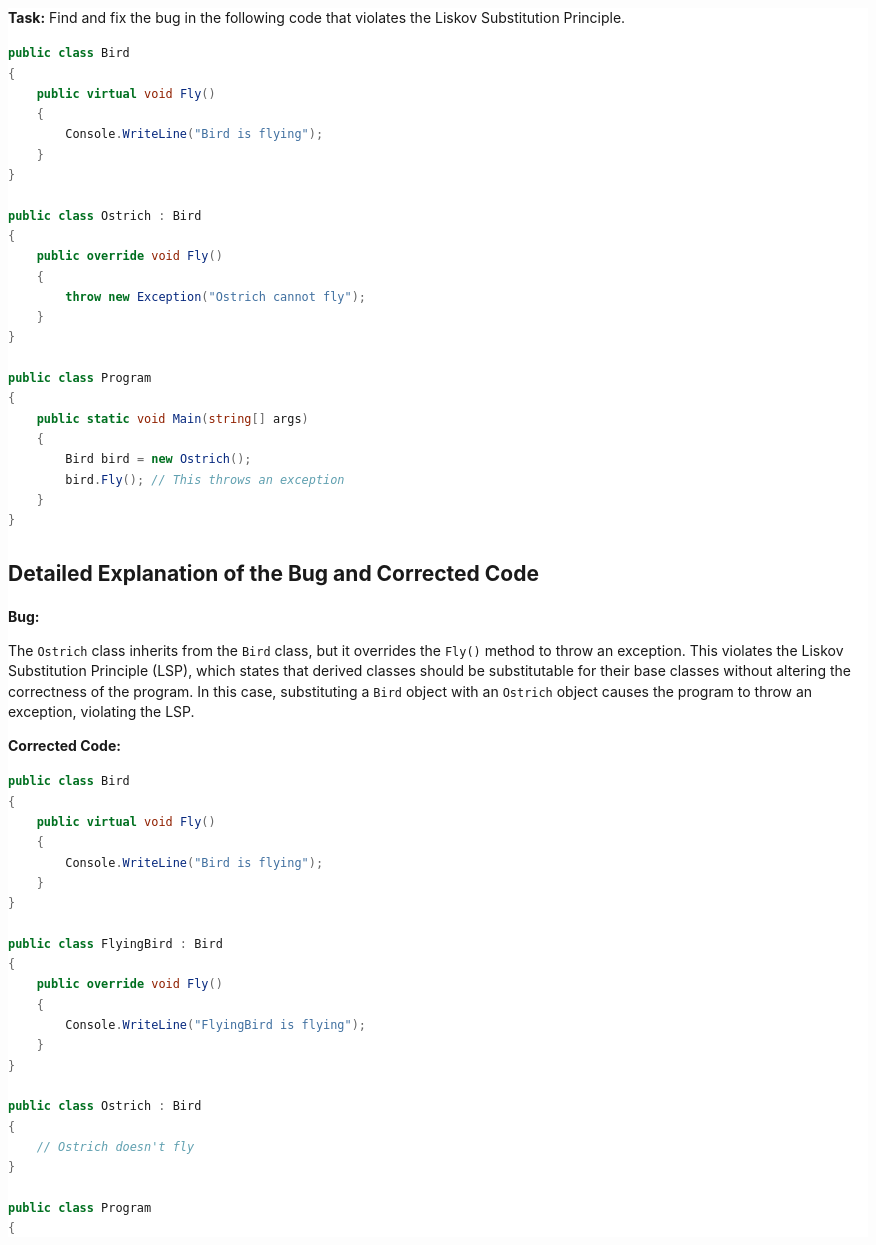 **Task:** Find and fix the bug in the following code that violates the Liskov Substitution Principle.

```csharp
public class Bird
{
    public virtual void Fly()
    {
        Console.WriteLine("Bird is flying");
    }
}

public class Ostrich : Bird
{
    public override void Fly()
    {
        throw new Exception("Ostrich cannot fly");
    }
}

public class Program
{
    public static void Main(string[] args)
    {
        Bird bird = new Ostrich();
        bird.Fly(); // This throws an exception
    }
}
```

## Detailed Explanation of the Bug and Corrected Code

**Bug:**

The `Ostrich` class inherits from the `Bird` class, but it overrides the `Fly()` method to throw an exception. This violates the Liskov Substitution Principle (LSP), which states that derived classes should be substitutable for their base classes without altering the correctness of the program. In this case, substituting a `Bird` object with an `Ostrich` object causes the program to throw an exception, violating the LSP.

**Corrected Code:**

```csharp
public class Bird
{
    public virtual void Fly()
    {
        Console.WriteLine("Bird is flying");
    }
}

public class FlyingBird : Bird
{
    public override void Fly()
    {
        Console.WriteLine("FlyingBird is flying");
    }
}

public class Ostrich : Bird
{
    // Ostrich doesn't fly
}

public class Program
{
```